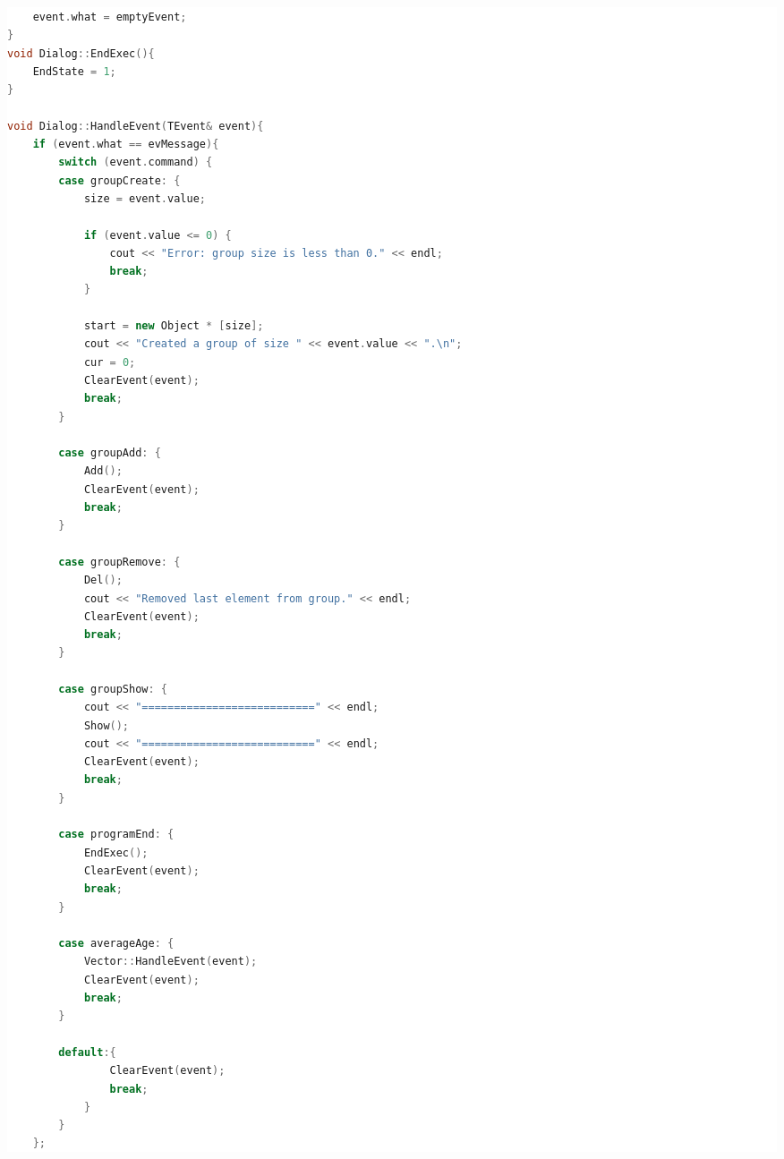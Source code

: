 ```cpp
	event.what = emptyEvent;
}
void Dialog::EndExec(){
	EndState = 1;
}

void Dialog::HandleEvent(TEvent& event){
	if (event.what == evMessage){
		switch (event.command) {
		case groupCreate: {
			size = event.value;

			if (event.value <= 0) {
				cout << "Error: group size is less than 0." << endl;
				break;
			}

			start = new Object * [size];
			cout << "Created a group of size " << event.value << ".\n";
			cur = 0;
			ClearEvent(event);
			break;
		}

		case groupAdd: {
			Add();
			ClearEvent(event);
			break;
		}

		case groupRemove: {
			Del();
			cout << "Removed last element from group." << endl;
			ClearEvent(event);
			break;
		}

		case groupShow: {
			cout << "===========================" << endl;
			Show();
			cout << "===========================" << endl;
			ClearEvent(event);
			break;
		}

		case programEnd: {
			EndExec();
			ClearEvent(event);
			break;
		}

		case averageAge: {
			Vector::HandleEvent(event);
			ClearEvent(event);
			break;
		}

		default:{
				ClearEvent(event);
				break;
			}
		}
	};
```